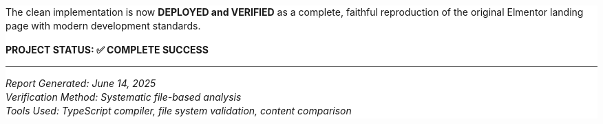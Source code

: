 The clean implementation is now **DEPLOYED and VERIFIED** as a complete, faithful reproduction of the original Elmentor landing page with modern development standards.

**PROJECT STATUS: ✅ COMPLETE SUCCESS**

---

*Report Generated: June 14, 2025*  
*Verification Method: Systematic file-based analysis*  
*Tools Used: TypeScript compiler, file system validation, content comparison*
